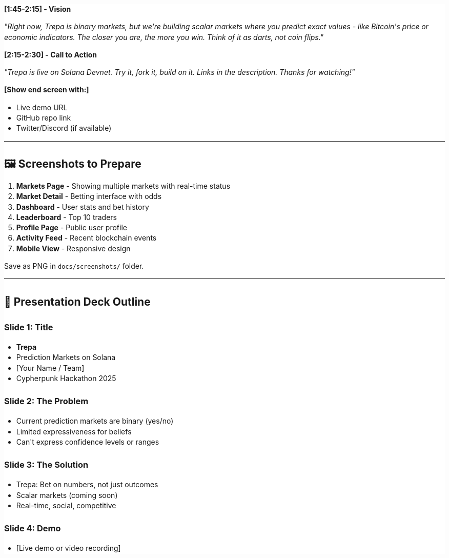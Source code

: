**[1:45-2:15] - Vision**

*"Right now, Trepa is binary markets, but we're building scalar markets where you predict exact values - like Bitcoin's price or economic indicators. The closer you are, the more you win. Think of it as darts, not coin flips."*

**[2:15-2:30] - Call to Action**

*"Trepa is live on Solana Devnet. Try it, fork it, build on it. Links in the description. Thanks for watching!"*

**[Show end screen with:]**
- Live demo URL
- GitHub repo link
- Twitter/Discord (if available)

---

## 🖼️ Screenshots to Prepare

1. **Markets Page** - Showing multiple markets with real-time status
2. **Market Detail** - Betting interface with odds
3. **Dashboard** - User stats and bet history
4. **Leaderboard** - Top 10 traders
5. **Profile Page** - Public user profile
6. **Activity Feed** - Recent blockchain events
7. **Mobile View** - Responsive design

Save as PNG in `docs/screenshots/` folder.

---

## 📝 Presentation Deck Outline

### Slide 1: Title
- **Trepa**
- Prediction Markets on Solana
- [Your Name / Team]
- Cypherpunk Hackathon 2025

### Slide 2: The Problem
- Current prediction markets are binary (yes/no)
- Limited expressiveness for beliefs
- Can't express confidence levels or ranges

### Slide 3: The Solution
- Trepa: Bet on numbers, not just outcomes
- Scalar markets (coming soon)
- Real-time, social, competitive

### Slide 4: Demo
- [Live demo or video recording]
